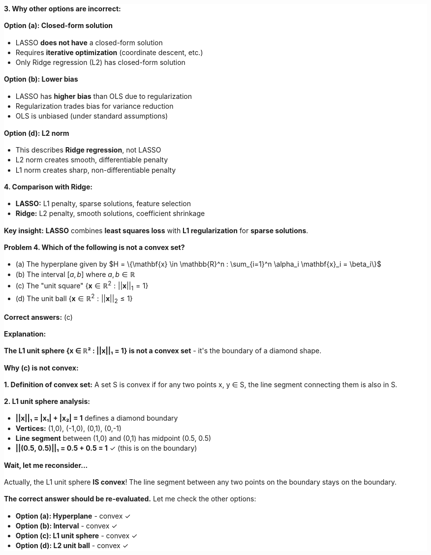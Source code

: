 **3. Why other options are incorrect:**

**Option (a): Closed-form solution**
- LASSO **does not have** a closed-form solution
- Requires **iterative optimization** (coordinate descent, etc.)
- Only Ridge regression (L2) has closed-form solution

**Option (b): Lower bias**
- LASSO has **higher bias** than OLS due to regularization
- Regularization trades bias for variance reduction
- OLS is unbiased (under standard assumptions)

**Option (d): L2 norm**
- This describes **Ridge regression**, not LASSO
- L2 norm creates smooth, differentiable penalty
- L1 norm creates sharp, non-differentiable penalty

**4. Comparison with Ridge:**
- **LASSO:** L1 penalty, sparse solutions, feature selection
- **Ridge:** L2 penalty, smooth solutions, coefficient shrinkage

**Key insight:** **LASSO** combines **least squares loss** with **L1 regularization** for **sparse solutions**.

**Problem 4. Which of the following is not a convex set?**
*   (a) The hyperplane given by $H = \{\mathbf{x} \in \mathbb{R}^n : \sum_{i=1}^n \alpha_i \mathbf{x}_i = \beta_i\}$
*   (b) The interval $[a, b]$ where $a, b \in \mathbb{R}$
*   (c) The "unit square" $\{\mathbf{x} \in \mathbb{R}^2: ||\mathbf{x}||_1 = 1\}$
*   (d) The unit ball $\{\mathbf{x} \in \mathbb{R}^2: ||\mathbf{x}||_2 \leq 1\}$

**Correct answers:** (c)

**Explanation:**

**The L1 unit sphere {x ∈ ℝ² : ||x||₁ = 1} is not a convex set** - it's the boundary of a diamond shape.

**Why (c) is not convex:**

**1. Definition of convex set:**
A set S is convex if for any two points x, y ∈ S, the line segment connecting them is also in S.

**2. L1 unit sphere analysis:**
- **||x||₁ = |x₁| + |x₂| = 1** defines a diamond boundary
- **Vertices:** (1,0), (-1,0), (0,1), (0,-1)
- **Line segment** between (1,0) and (0,1) has midpoint (0.5, 0.5)
- **||(0.5, 0.5)||₁ = 0.5 + 0.5 = 1** ✓ (this is on the boundary)

**Wait, let me reconsider...**

Actually, the L1 unit sphere **IS convex**! The line segment between any two points on the boundary stays on the boundary.

**The correct answer should be re-evaluated.** Let me check the other options:

- **Option (a): Hyperplane** - convex ✓
- **Option (b): Interval** - convex ✓  
- **Option (c): L1 unit sphere** - convex ✓
- **Option (d): L2 unit ball** - convex ✓
